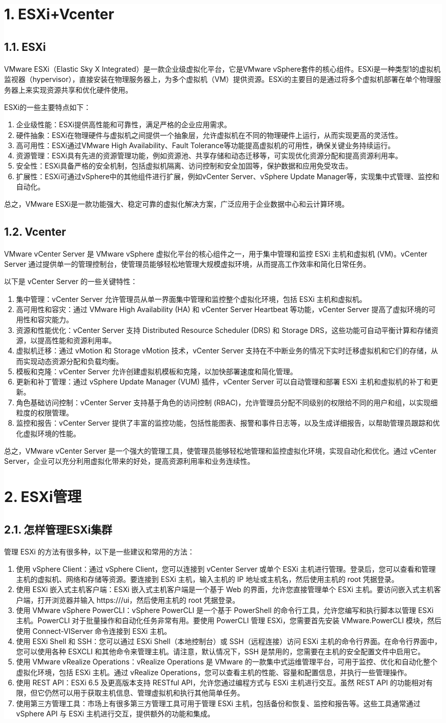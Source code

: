 # 1. ESXi+Vcenter

## 1.1. ESXi

VMware ESXi（Elastic Sky X Integrated）是一款企业级虚拟化平台，它是VMware vSphere套件的核心组件。ESXi是一种类型1的虚拟机监视器（hypervisor），直接安装在物理服务器上，为多个虚拟机（VM）提供资源。ESXi的主要目的是通过将多个虚拟机部署在单个物理服务器上来实现资源共享和优化硬件使用。

ESXi的一些主要特点如下：

1. 企业级性能：ESXi提供高性能和可靠性，满足严格的企业应用需求。
2. 硬件抽象：ESXi在物理硬件与虚拟机之间提供一个抽象层，允许虚拟机在不同的物理硬件上运行，从而实现更高的灵活性。
3. 高可用性：ESXi通过VMware High Availability、Fault Tolerance等功能提高虚拟机的可用性，确保关键业务持续运行。
4. 资源管理：ESXi具有先进的资源管理功能，例如资源池、共享存储和动态迁移等，可实现优化资源分配和提高资源利用率。
5. 安全性：ESXi具备严格的安全机制，包括虚拟机隔离、访问控制和安全加固等，保护数据和应用免受攻击。
6. 扩展性：ESXi可通过vSphere中的其他组件进行扩展，例如vCenter Server、vSphere Update Manager等，实现集中式管理、监控和自动化。

总之，VMware ESXi是一款功能强大、稳定可靠的虚拟化解决方案，广泛应用于企业数据中心和云计算环境。

## 1.2. Vcenter

VMware vCenter Server 是 VMware vSphere 虚拟化平台的核心组件之一，用于集中管理和监控 ESXi 主机和虚拟机 (VM)。vCenter Server 通过提供单一的管理控制台，使管理员能够轻松地管理大规模虚拟环境，从而提高工作效率和简化日常任务。

以下是 vCenter Server 的一些关键特性：

1. 集中管理：vCenter Server 允许管理员从单一界面集中管理和监控整个虚拟化环境，包括 ESXi 主机和虚拟机。
2. 高可用性和容灾：通过 VMware High Availability (HA) 和 vCenter Server Heartbeat 等功能，vCenter Server 提高了虚拟环境的可用性和容灾能力。
3. 资源和性能优化：vCenter Server 支持 Distributed Resource Scheduler (DRS) 和 Storage DRS，这些功能可自动平衡计算和存储资源，以提高性能和资源利用率。
4. 虚拟机迁移：通过 vMotion 和 Storage vMotion 技术，vCenter Server 支持在不中断业务的情况下实时迁移虚拟机和它们的存储，从而实现动态资源分配和负载均衡。
5. 模板和克隆：vCenter Server 允许创建虚拟机模板和克隆，以加快部署速度和简化管理。
6. 更新和补丁管理：通过 vSphere Update Manager (VUM) 插件，vCenter Server 可以自动管理和部署 ESXi 主机和虚拟机的补丁和更新。
7. 角色基础访问控制：vCenter Server 支持基于角色的访问控制 (RBAC)，允许管理员分配不同级别的权限给不同的用户和组，以实现细粒度的权限管理。
8. 监控和报告：vCenter Server 提供了丰富的监控功能，包括性能图表、报警和事件日志等，以及生成详细报告，以帮助管理员跟踪和优化虚拟环境的性能。

总之，VMware vCenter Server 是一个强大的管理工具，使管理员能够轻松地管理和监控虚拟化环境，实现自动化和优化。通过 vCenter Server，企业可以充分利用虚拟化带来的好处，提高资源利用率和业务连续性。

# 2. ESXi管理

## 2.1. 怎样管理ESXi集群

管理 ESXi 的方法有很多种，以下是一些建议和常用的方法：

1. 使用 vSphere Client：通过 vSphere Client，您可以连接到 vCenter Server 或单个 ESXi 主机进行管理。登录后，您可以查看和管理主机的虚拟机、网络和存储等资源。要连接到 ESXi 主机，输入主机的 IP 地址或主机名，然后使用主机的 root 凭据登录。
2. 使用 ESXi 嵌入式主机客户端：ESXi 嵌入式主机客户端是一个基于 Web 的界面，允许您直接管理单个 ESXi 主机。要访问嵌入式主机客户端，打开浏览器并输入 https://<ESXi-Host-IP-or-Hostname>/ui，然后使用主机的 root 凭据登录。
3. 使用 VMware vSphere PowerCLI：vSphere PowerCLI 是一个基于 PowerShell 的命令行工具，允许您编写和执行脚本以管理 ESXi 主机。PowerCLI 对于批量操作和自动化任务非常有用。要使用 PowerCLI 管理 ESXi，您需要首先安装 VMware.PowerCLI 模块，然后使用 Connect-VIServer 命令连接到 ESXi 主机。
4. 使用 ESXi Shell 和 SSH：您可以通过 ESXi Shell（本地控制台）或 SSH（远程连接）访问 ESXi 主机的命令行界面。在命令行界面中，您可以使用各种 ESXCLI 和其他命令来管理主机。请注意，默认情况下，SSH 是禁用的，您需要在主机的安全配置文件中启用它。
5. 使用 VMware vRealize Operations：vRealize Operations 是 VMware 的一款集中式运维管理平台，可用于监控、优化和自动化整个虚拟化环境，包括 ESXi 主机。通过 vRealize Operations，您可以查看主机的性能、容量和配置信息，并执行一些管理操作。
6. 使用 REST API：ESXi 6.5 及更高版本支持 RESTful API，允许您通过编程方式与 ESXi 主机进行交互。虽然 REST API 的功能相对有限，但它仍然可以用于获取主机信息、管理虚拟机和执行其他简单任务。
7. 使用第三方管理工具：市场上有很多第三方管理工具可用于管理 ESXi 主机，包括备份和恢复、监控和报告等。这些工具通常通过 vSphere API 与 ESXi 主机进行交互，提供额外的功能和集成。
